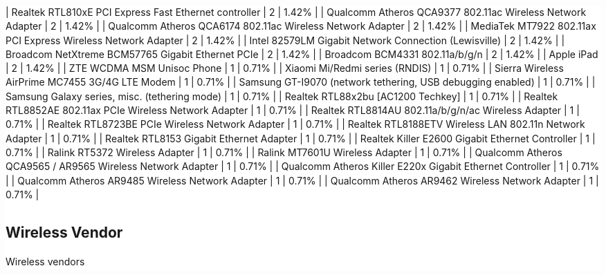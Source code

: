 | Realtek RTL810xE PCI Express Fast Ethernet controller             | 2         | 1.42%   |
| Qualcomm Atheros QCA9377 802.11ac Wireless Network Adapter        | 2         | 1.42%   |
| Qualcomm Atheros QCA6174 802.11ac Wireless Network Adapter        | 2         | 1.42%   |
| MediaTek MT7922 802.11ax PCI Express Wireless Network Adapter     | 2         | 1.42%   |
| Intel 82579LM Gigabit Network Connection (Lewisville)             | 2         | 1.42%   |
| Broadcom NetXtreme BCM57765 Gigabit Ethernet PCIe                 | 2         | 1.42%   |
| Broadcom BCM4331 802.11a/b/g/n                                    | 2         | 1.42%   |
| Apple iPad                                                        | 2         | 1.42%   |
| ZTE WCDMA MSM Unisoc Phone                                        | 1         | 0.71%   |
| Xiaomi Mi/Redmi series (RNDIS)                                    | 1         | 0.71%   |
| Sierra Wireless AirPrime MC7455 3G/4G LTE Modem                   | 1         | 0.71%   |
| Samsung GT-I9070 (network tethering, USB debugging enabled)       | 1         | 0.71%   |
| Samsung Galaxy series, misc. (tethering mode)                     | 1         | 0.71%   |
| Realtek RTL88x2bu [AC1200 Techkey]                                | 1         | 0.71%   |
| Realtek RTL8852AE 802.11ax PCIe Wireless Network Adapter          | 1         | 0.71%   |
| Realtek RTL8814AU 802.11a/b/g/n/ac Wireless Adapter               | 1         | 0.71%   |
| Realtek RTL8723BE PCIe Wireless Network Adapter                   | 1         | 0.71%   |
| Realtek RTL8188ETV Wireless LAN 802.11n Network Adapter           | 1         | 0.71%   |
| Realtek RTL8153 Gigabit Ethernet Adapter                          | 1         | 0.71%   |
| Realtek Killer E2600 Gigabit Ethernet Controller                  | 1         | 0.71%   |
| Ralink RT5372 Wireless Adapter                                    | 1         | 0.71%   |
| Ralink MT7601U Wireless Adapter                                   | 1         | 0.71%   |
| Qualcomm Atheros QCA9565 / AR9565 Wireless Network Adapter        | 1         | 0.71%   |
| Qualcomm Atheros Killer E220x Gigabit Ethernet Controller         | 1         | 0.71%   |
| Qualcomm Atheros AR9485 Wireless Network Adapter                  | 1         | 0.71%   |
| Qualcomm Atheros AR9462 Wireless Network Adapter                  | 1         | 0.71%   |

Wireless Vendor
---------------

Wireless vendors

